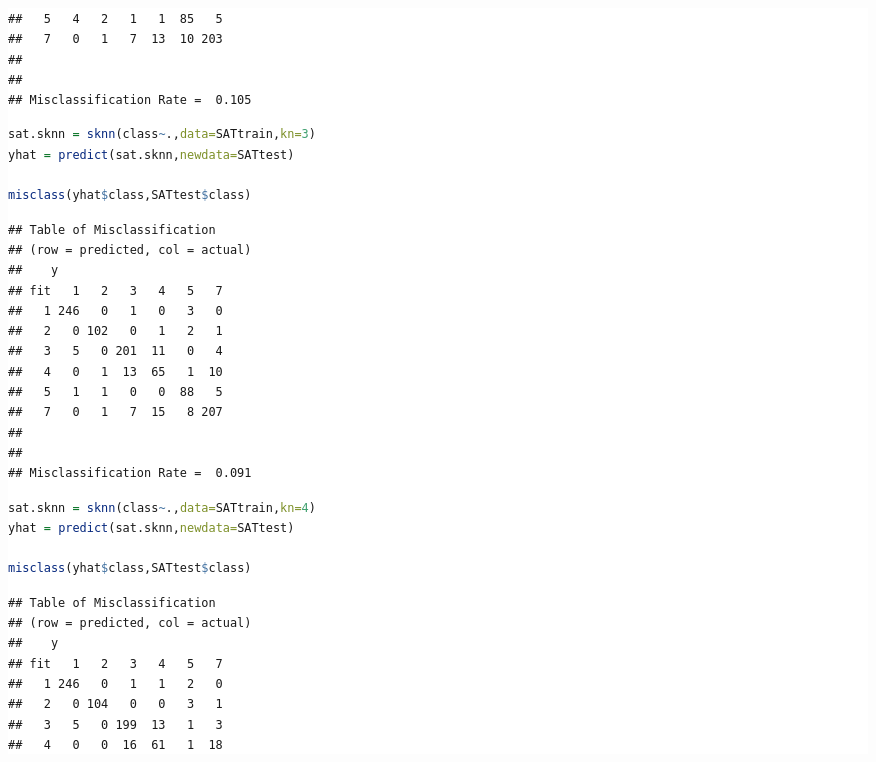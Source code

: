     ##   5   4   2   1   1  85   5
    ##   7   0   1   7  13  10 203
    ## 
    ## 
    ## Misclassification Rate =  0.105

``` r
sat.sknn = sknn(class~.,data=SATtrain,kn=3)
yhat = predict(sat.sknn,newdata=SATtest)

misclass(yhat$class,SATtest$class)
```

    ## Table of Misclassification
    ## (row = predicted, col = actual)
    ##    y
    ## fit   1   2   3   4   5   7
    ##   1 246   0   1   0   3   0
    ##   2   0 102   0   1   2   1
    ##   3   5   0 201  11   0   4
    ##   4   0   1  13  65   1  10
    ##   5   1   1   0   0  88   5
    ##   7   0   1   7  15   8 207
    ## 
    ## 
    ## Misclassification Rate =  0.091

``` r
sat.sknn = sknn(class~.,data=SATtrain,kn=4)
yhat = predict(sat.sknn,newdata=SATtest)

misclass(yhat$class,SATtest$class)
```

    ## Table of Misclassification
    ## (row = predicted, col = actual)
    ##    y
    ## fit   1   2   3   4   5   7
    ##   1 246   0   1   1   2   0
    ##   2   0 104   0   0   3   1
    ##   3   5   0 199  13   1   3
    ##   4   0   0  16  61   1  18